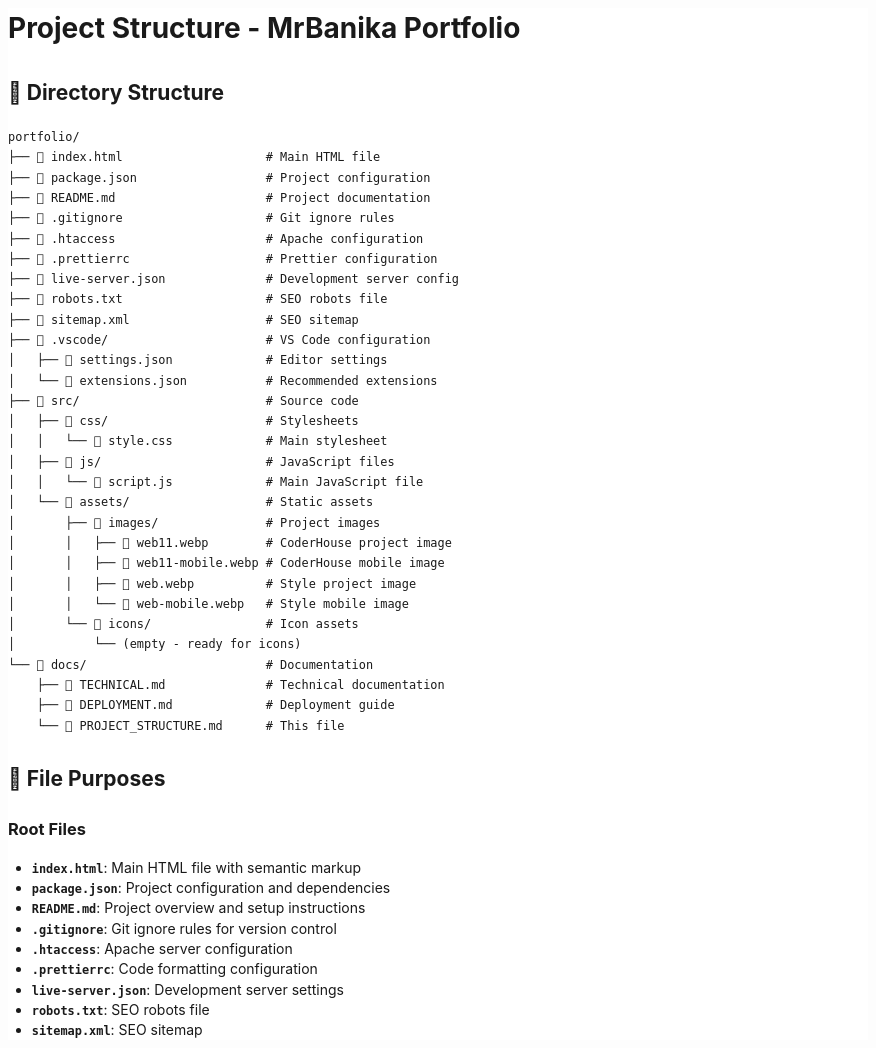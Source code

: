 # Project Structure - MrBanika Portfolio

## 📁 Directory Structure

```
portfolio/
├── 📄 index.html                    # Main HTML file
├── 📄 package.json                  # Project configuration
├── 📄 README.md                     # Project documentation
├── 📄 .gitignore                    # Git ignore rules
├── 📄 .htaccess                     # Apache configuration
├── 📄 .prettierrc                   # Prettier configuration
├── 📄 live-server.json              # Development server config
├── 📄 robots.txt                    # SEO robots file
├── 📄 sitemap.xml                   # SEO sitemap
├── 📁 .vscode/                      # VS Code configuration
│   ├── 📄 settings.json             # Editor settings
│   └── 📄 extensions.json           # Recommended extensions
├── 📁 src/                          # Source code
│   ├── 📁 css/                      # Stylesheets
│   │   └── 📄 style.css             # Main stylesheet
│   ├── 📁 js/                       # JavaScript files
│   │   └── 📄 script.js             # Main JavaScript file
│   └── 📁 assets/                   # Static assets
│       ├── 📁 images/               # Project images
│       │   ├── 📄 web11.webp        # CoderHouse project image
│       │   ├── 📄 web11-mobile.webp # CoderHouse mobile image
│       │   ├── 📄 web.webp          # Style project image
│       │   └── 📄 web-mobile.webp   # Style mobile image
│       └── 📁 icons/                # Icon assets
│           └── (empty - ready for icons)
└── 📁 docs/                         # Documentation
    ├── 📄 TECHNICAL.md              # Technical documentation
    ├── 📄 DEPLOYMENT.md             # Deployment guide
    └── 📄 PROJECT_STRUCTURE.md      # This file
```

## 🎯 File Purposes

### Root Files
- **`index.html`**: Main HTML file with semantic markup
- **`package.json`**: Project configuration and dependencies
- **`README.md`**: Project overview and setup instructions
- **`.gitignore`**: Git ignore rules for version control
- **`.htaccess`**: Apache server configuration
- **`.prettierrc`**: Code formatting configuration
- **`live-server.json`**: Development server settings
- **`robots.txt`**: SEO robots file
- **`sitemap.xml`**: SEO sitemap
